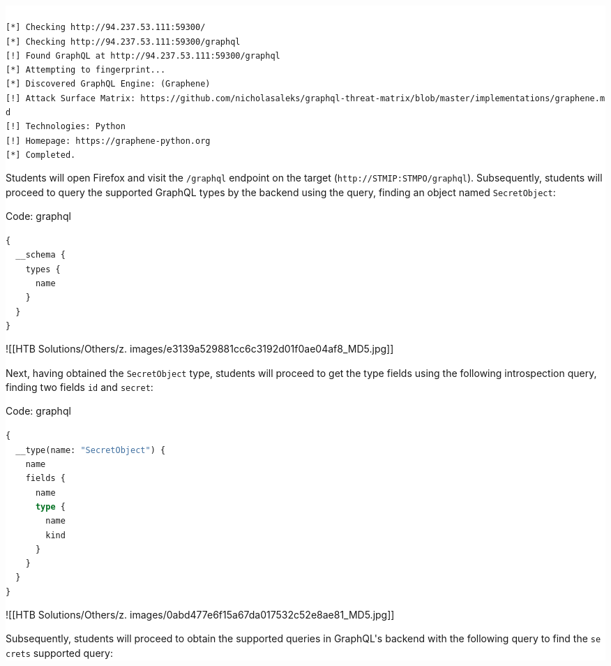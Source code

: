 ```

[*] Checking http://94.237.53.111:59300/
[*] Checking http://94.237.53.111:59300/graphql
[!] Found GraphQL at http://94.237.53.111:59300/graphql
[*] Attempting to fingerprint...
[*] Discovered GraphQL Engine: (Graphene)
[!] Attack Surface Matrix: https://github.com/nicholasaleks/graphql-threat-matrix/blob/master/implementations/graphene.md
[!] Technologies: Python
[!] Homepage: https://graphene-python.org
[*] Completed.
```

Students will open Firefox and visit the `/graphql` endpoint on the target (`http://STMIP:STMPO/graphql`). Subsequently, students will proceed to query the supported GraphQL types by the backend using the query, finding an object named `SecretObject`:

Code: graphql

```graphql
{
  __schema {
    types {
      name
    }
  }
}
```

![[HTB Solutions/Others/z. images/e3139a529881cc6c3192d01f0ae04af8_MD5.jpg]]

Next, having obtained the `SecretObject` type, students will proceed to get the type fields using the following introspection query, finding two fields `id` and `secret`:

Code: graphql

```graphql
{
  __type(name: "SecretObject") {
    name
    fields {
      name
      type {
        name
        kind
      }
    }
  }
}
```

![[HTB Solutions/Others/z. images/0abd477e6f15a67da017532c52e8ae81_MD5.jpg]]

Subsequently, students will proceed to obtain the supported queries in GraphQL's backend with the following query to find the `secrets` supported query:
